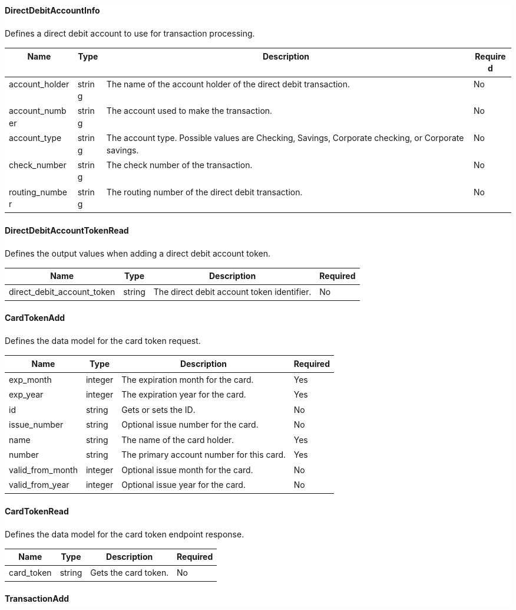 #### DirectDebitAccountInfo

Defines a direct debit account to use for transaction processing.

| Name | Type | Description | Required |
| ---- | ---- | ----------- | -------- |
| account_holder | string | The name of the account holder of the direct debit transaction. | No |
| account_number | string | The account used to make the transaction. | No |
| account_type | string | The account type. Possible values are Checking, Savings, Corporate checking, or Corporate savings. | No |
| check_number | string | The check number of the transaction. | No |
| routing_number | string | The routing number of the direct debit transaction. | No |

#### DirectDebitAccountTokenRead

Defines the output values when adding a direct debit account token.

| Name | Type | Description | Required |
| ---- | ---- | ----------- | -------- |
| direct_debit_account_token | string | The direct debit account token identifier. | No |

#### CardTokenAdd

Defines the data model for the card token request.

| Name | Type | Description | Required |
| ---- | ---- | ----------- | -------- |
| exp_month | integer | The expiration month for the card. | Yes |
| exp_year | integer | The expiration year for the card. | Yes |
| id | string | Gets or sets the ID. | No |
| issue_number | string | Optional issue number for the card. | No |
| name | string | The name of the card holder. | Yes |
| number | string | The primary account number for this card. | Yes |
| valid_from_month | integer | Optional issue month for the card. | No |
| valid_from_year | integer | Optional issue year for the card. | No |

#### CardTokenRead

Defines the data model for the card token endpoint response.

| Name | Type | Description | Required |
| ---- | ---- | ----------- | -------- |
| card_token | string | Gets the card token. | No |

#### TransactionAdd
